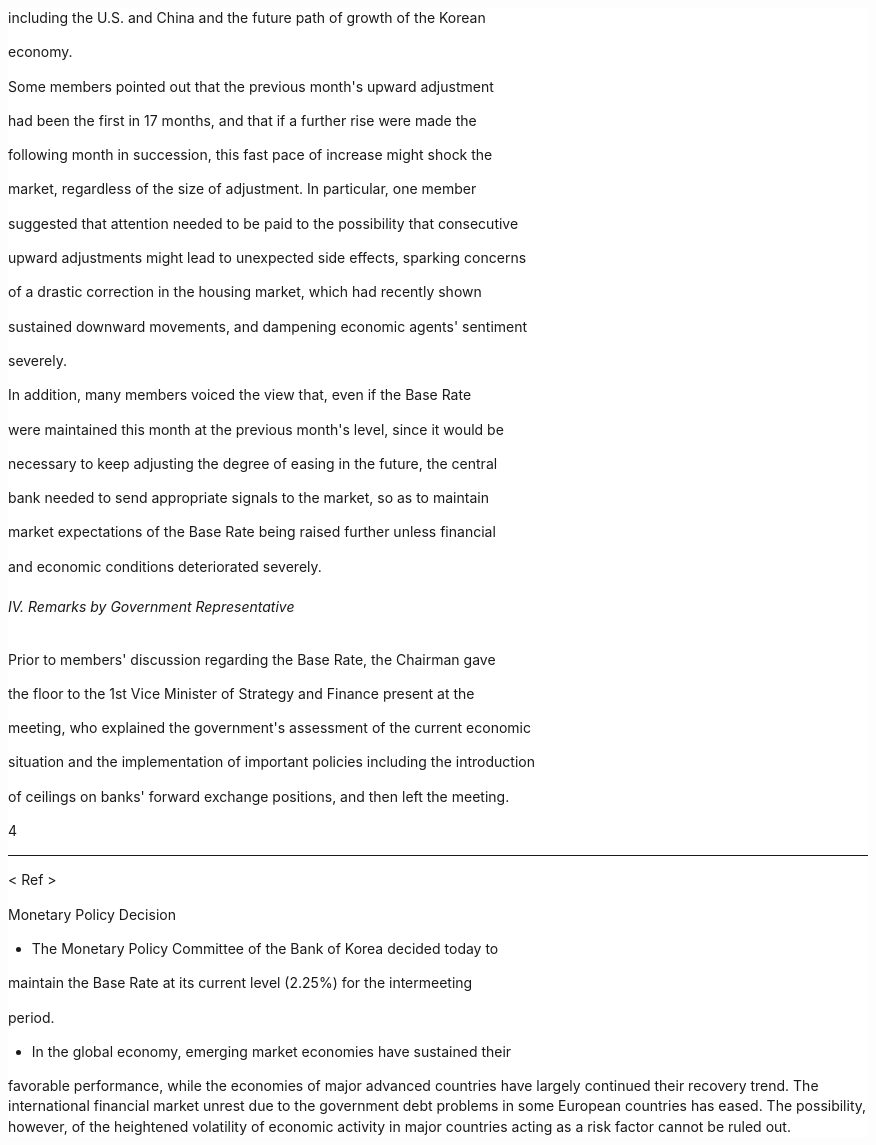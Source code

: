 including the U.S. and China and the future path of growth of the Korean

economy.

Some members pointed out that the previous month's upward adjustment

had been the first in 17 months, and that if a further rise were made the

following month in succession, this fast pace of increase might shock the

market, regardless of the size of adjustment. In particular, one member

suggested that attention needed to be paid to the possibility that consecutive

upward adjustments might lead to unexpected side effects, sparking concerns

of a drastic correction in the housing market, which had recently shown

sustained downward movements, and dampening economic agents' sentiment

severely.

In addition, many members voiced the view that, even if the Base Rate

were maintained this month at the previous month's level, since it would be

necessary to keep adjusting the degree of easing in the future, the central

bank needed to send appropriate signals to the market, so as to maintain

market expectations of the Base Rate being raised further unless financial

and economic conditions deteriorated severely.

###### Ⅳ. Remarks by Government Representative

Prior to members' discussion regarding the Base Rate, the Chairman gave

the floor to the 1st Vice Minister of Strategy and Finance present at the

meeting, who explained the government's assessment of the current economic

situation and the implementation of important policies including the introduction

of ceilings on banks' forward exchange positions, and then left the meeting.

4


-----

< Ref >

Monetary Policy Decision

- The Monetary Policy Committee of the Bank of Korea decided today to

maintain the Base Rate at its current level (2.25%) for the intermeeting

period.

- In the global economy, emerging market economies have sustained their

favorable performance, while the economies of major advanced countries
have largely continued their recovery trend. The international financial
market unrest due to the government debt problems in some European
countries has eased. The possibility, however, of the heightened volatility
of economic activity in major countries acting as a risk factor cannot be
ruled out.
